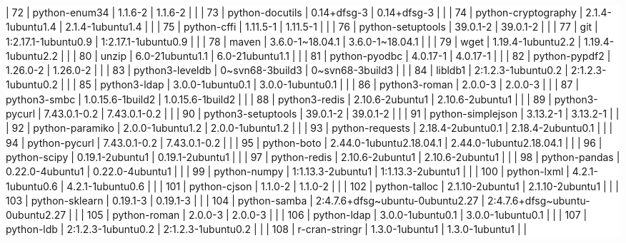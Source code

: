 |  72 | python-enum34         | 1.1.6-2                         | 1.1.6-2                         |          |
|  73 | python-docutils       | 0.14+dfsg-3                     | 0.14+dfsg-3                     |          |
|  74 | python-cryptography   | 2.1.4-1ubuntu1.4                | 2.1.4-1ubuntu1.4                |          |
|  75 | python-cffi           | 1.11.5-1                        | 1.11.5-1                        |          |
|  76 | python-setuptools     | 39.0.1-2                        | 39.0.1-2                        |          |
|  77 | git                   | 1:2.17.1-1ubuntu0.9             | 1:2.17.1-1ubuntu0.9             |          |
|  78 | maven                 | 3.6.0-1~18.04.1                 | 3.6.0-1~18.04.1                 |          |
|  79 | wget                  | 1.19.4-1ubuntu2.2               | 1.19.4-1ubuntu2.2               |          |
|  80 | unzip                 | 6.0-21ubuntu1.1                 | 6.0-21ubuntu1.1                 |          |
|  81 | python-pyodbc         | 4.0.17-1                        | 4.0.17-1                        |          |
|  82 | python-pypdf2         | 1.26.0-2                        | 1.26.0-2                        |          |
|  83 | python3-leveldb       | 0~svn68-3build3                 | 0~svn68-3build3                 |          |
|  84 | libldb1               | 2:1.2.3-1ubuntu0.2              | 2:1.2.3-1ubuntu0.2              |          |
|  85 | python3-ldap          | 3.0.0-1ubuntu0.1                | 3.0.0-1ubuntu0.1                |          |
|  86 | python3-roman         | 2.0.0-3                         | 2.0.0-3                         |          |
|  87 | python3-smbc          | 1.0.15.6-1build2                | 1.0.15.6-1build2                |          |
|  88 | python3-redis         | 2.10.6-2ubuntu1                 | 2.10.6-2ubuntu1                 |          |
|  89 | python3-pycurl        | 7.43.0.1-0.2                    | 7.43.0.1-0.2                    |          |
|  90 | python3-setuptools    | 39.0.1-2                        | 39.0.1-2                        |          |
|  91 | python-simplejson     | 3.13.2-1                        | 3.13.2-1                        |          |
|  92 | python-paramiko       | 2.0.0-1ubuntu1.2                | 2.0.0-1ubuntu1.2                |          |
|  93 | python-requests       | 2.18.4-2ubuntu0.1               | 2.18.4-2ubuntu0.1               |          |
|  94 | python-pycurl         | 7.43.0.1-0.2                    | 7.43.0.1-0.2                    |          |
|  95 | python-boto           | 2.44.0-1ubuntu2.18.04.1         | 2.44.0-1ubuntu2.18.04.1         |          |
|  96 | python-scipy          | 0.19.1-2ubuntu1                 | 0.19.1-2ubuntu1                 |          |
|  97 | python-redis          | 2.10.6-2ubuntu1                 | 2.10.6-2ubuntu1                 |          |
|  98 | python-pandas         | 0.22.0-4ubuntu1                 | 0.22.0-4ubuntu1                 |          |
|  99 | python-numpy          | 1:1.13.3-2ubuntu1               | 1:1.13.3-2ubuntu1               |          |
| 100 | python-lxml           | 4.2.1-1ubuntu0.6                | 4.2.1-1ubuntu0.6                |          |
| 101 | python-cjson          | 1.1.0-2                         | 1.1.0-2                         |          |
| 102 | python-talloc         | 2.1.10-2ubuntu1                 | 2.1.10-2ubuntu1                 |          |
| 103 | python-sklearn        | 0.19.1-3                        | 0.19.1-3                        |          |
| 104 | python-samba          | 2:4.7.6+dfsg~ubuntu-0ubuntu2.27 | 2:4.7.6+dfsg~ubuntu-0ubuntu2.27 |          |
| 105 | python-roman          | 2.0.0-3                         | 2.0.0-3                         |          |
| 106 | python-ldap           | 3.0.0-1ubuntu0.1                | 3.0.0-1ubuntu0.1                |          |
| 107 | python-ldb            | 2:1.2.3-1ubuntu0.2              | 2:1.2.3-1ubuntu0.2              |          |
| 108 | r-cran-stringr        | 1.3.0-1ubuntu1                  | 1.3.0-1ubuntu1                  |          |